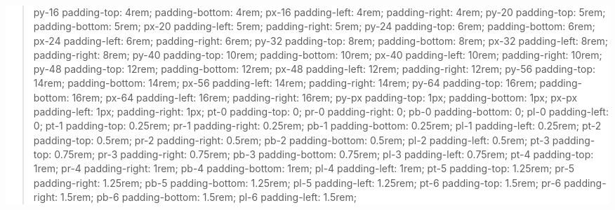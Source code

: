 >   py-16	padding-top: 4rem;
>           padding-bottom: 4rem;
>   px-16	padding-left: 4rem;
>           padding-right: 4rem;
>   py-20	padding-top: 5rem;
>           padding-bottom: 5rem;
>   px-20	padding-left: 5rem;
>           padding-right: 5rem;
>   py-24	padding-top: 6rem;
>           padding-bottom: 6rem;
>   px-24	padding-left: 6rem;
>           padding-right: 6rem;
>   py-32	padding-top: 8rem;
>           padding-bottom: 8rem;
>   px-32	padding-left: 8rem;
>           padding-right: 8rem;
>   py-40	padding-top: 10rem;
>           padding-bottom: 10rem;
>   px-40	padding-left: 10rem;
>           padding-right: 10rem;
>   py-48	padding-top: 12rem;
>           padding-bottom: 12rem;
>   px-48	padding-left: 12rem;
>           padding-right: 12rem;
>   py-56	padding-top: 14rem;
>           padding-bottom: 14rem;
>   px-56	padding-left: 14rem;
>           padding-right: 14rem;
>   py-64	padding-top: 16rem;
>           padding-bottom: 16rem;
>   px-64	padding-left: 16rem;
>           padding-right: 16rem;
>   py-px	padding-top: 1px;
>           padding-bottom: 1px;
>   px-px	padding-left: 1px;
>           padding-right: 1px;
>   pt-0	padding-top: 0;
>   pr-0	padding-right: 0;
>   pb-0	padding-bottom: 0;
>   pl-0	padding-left: 0;
>   pt-1	padding-top: 0.25rem;
>   pr-1	padding-right: 0.25rem;
>   pb-1	padding-bottom: 0.25rem;
>   pl-1	padding-left: 0.25rem;
>   pt-2	padding-top: 0.5rem;
>   pr-2	padding-right: 0.5rem;
>   pb-2	padding-bottom: 0.5rem;
>   pl-2	padding-left: 0.5rem;
>   pt-3	padding-top: 0.75rem;
>   pr-3	padding-right: 0.75rem;
>   pb-3	padding-bottom: 0.75rem;
>   pl-3	padding-left: 0.75rem;
>   pt-4	padding-top: 1rem;
>   pr-4	padding-right: 1rem;
>   pb-4	padding-bottom: 1rem;
>   pl-4	padding-left: 1rem;
>   pt-5	padding-top: 1.25rem;
>   pr-5	padding-right: 1.25rem;
>   pb-5	padding-bottom: 1.25rem;
>   pl-5	padding-left: 1.25rem;
>   pt-6	padding-top: 1.5rem;
>   pr-6	padding-right: 1.5rem;
>   pb-6	padding-bottom: 1.5rem;
>   pl-6	padding-left: 1.5rem;